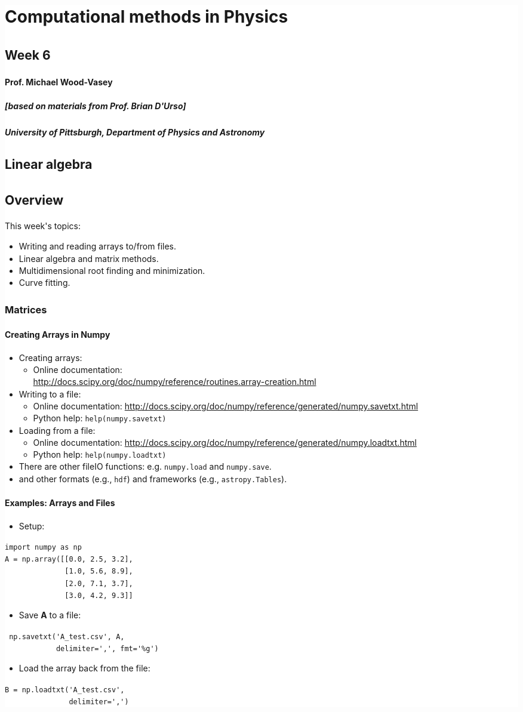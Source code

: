 # Computational methods in Physics
## Week 6
#### Prof. Michael Wood-Vasey
##### [based on materials from Prof. Brian D'Urso]
##### University of Pittsburgh, Department of Physics and Astronomy

## Linear algebra

## Overview
This week's topics:
* Writing and reading arrays to/from files.
* Linear algebra and matrix methods.
* Multidimensional root finding and minimization.
* Curve fitting.


### Matrices

#### Creating Arrays in Numpy
* Creating arrays:
  * Online documentation:  
    http://docs.scipy.org/doc/numpy/reference/routines.array-creation.html
* Writing to a file:
  * Online documentation:
    http://docs.scipy.org/doc/numpy/reference/generated/numpy.savetxt.html
  * Python help:
  `help(numpy.savetxt)`
* Loading from a file:
  * Online documentation:
  http://docs.scipy.org/doc/numpy/reference/generated/numpy.loadtxt.html
  * Python help:
  `help(numpy.loadtxt)`
* There are other fileIO functions:
  e.g. `numpy.load` and `numpy.save`.
* and other formats (e.g., `hdf`) and frameworks (e.g., `astropy.Tables`).

#### Examples: Arrays and Files
* Setup:
```
import numpy as np
A = np.array([[0.0, 2.5, 3.2], 
              [1.0, 5.6, 8.9],
              [2.0, 7.1, 3.7],
              [3.0, 4.2, 9.3]]
```
* Save $\mathbf{A}$ to a file:
```
 np.savetxt('A_test.csv', A, 
            delimiter=',', fmt='%g')
```
* Load the array back from the file:
```
B = np.loadtxt('A_test.csv', 
               delimiter=',')
```
